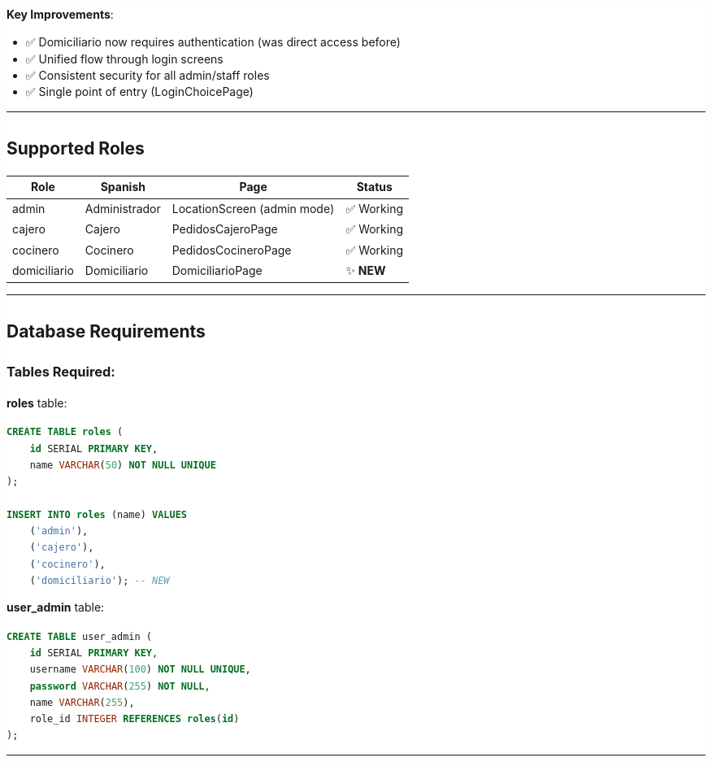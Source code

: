 **Key Improvements**:
- ✅ Domiciliario now requires authentication (was direct access before)
- ✅ Unified flow through login screens
- ✅ Consistent security for all admin/staff roles
- ✅ Single point of entry (LoginChoicePage)

---

## Supported Roles

| Role | Spanish | Page | Status |
|------|---------|------|--------|
| admin | Administrador | LocationScreen (admin mode) | ✅ Working |
| cajero | Cajero | PedidosCajeroPage | ✅ Working |
| cocinero | Cocinero | PedidosCocineroPage | ✅ Working |
| domiciliario | Domiciliario | DomiciliarioPage | ✨ **NEW** |

---

## Database Requirements

### Tables Required:

**roles** table:
```sql
CREATE TABLE roles (
    id SERIAL PRIMARY KEY,
    name VARCHAR(50) NOT NULL UNIQUE
);

INSERT INTO roles (name) VALUES
    ('admin'),
    ('cajero'),
    ('cocinero'),
    ('domiciliario'); -- NEW
```

**user_admin** table:
```sql
CREATE TABLE user_admin (
    id SERIAL PRIMARY KEY,
    username VARCHAR(100) NOT NULL UNIQUE,
    password VARCHAR(255) NOT NULL,
    name VARCHAR(255),
    role_id INTEGER REFERENCES roles(id)
);
```

---
